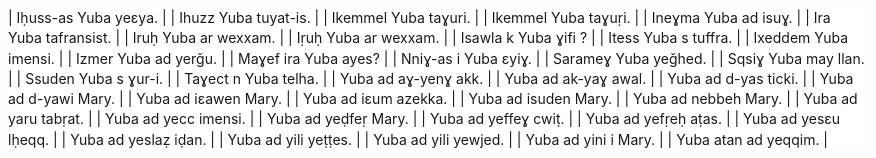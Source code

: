 | Iḥuss-as Yuba yeɛya. |
| Ihuzz Yuba tuyat-is. |
| Ikemmel Yuba taɣuri. |
| Ikemmel Yuba taɣuṛi. |
| Ineɣma Yuba ad isuɣ. |
| Ira Yuba tafransist. |
| Iruḥ Yuba ar wexxam. |
| Iṛuḥ Yuba ar wexxam. |
| Isawla k Yuba ɣifi ? |
| Itess Yuba s tuffra. |
| Ixeddem Yuba imensi. |
| Izmer Yuba ad yerǧu. |
| Maɣef ira Yuba ayes? |
| Nniɣ-as i Yuba ɛyiɣ. |
| Sarameɣ Yuba yeǧhed. |
| Sqsiɣ Yuba may llan. |
| Ssuden Yuba s ɣur-i. |
| Taɣect n Yuba telha. |
| Yuba ad aɣ-yenɣ akk. |
| Yuba ad ak-yaɣ awal. |
| Yuba ad d-yas ticki. |
| Yuba ad d-yawi Mary. |
| Yuba ad iɛawen Mary. |
| Yuba ad iɛum azekka. |
| Yuba ad isuden Mary. |
| Yuba ad nebbeh Mary. |
| Yuba ad yaru tabṛat. |
| Yuba ad yecc imensi. |
| Yuba ad yeḍfeṛ Mary. |
| Yuba ad yeffeɣ cwiṭ. |
| Yuba ad yefṛeḥ aṭas. |
| Yuba ad yesɛu lḥeqq. |
| Yuba ad yeslaẓ iḍan. |
| Yuba ad yili yeṭṭes. |
| Yuba ad yili yewjed. |
| Yuba ad yini i Mary. |
| Yuba atan ad yeqqim. |